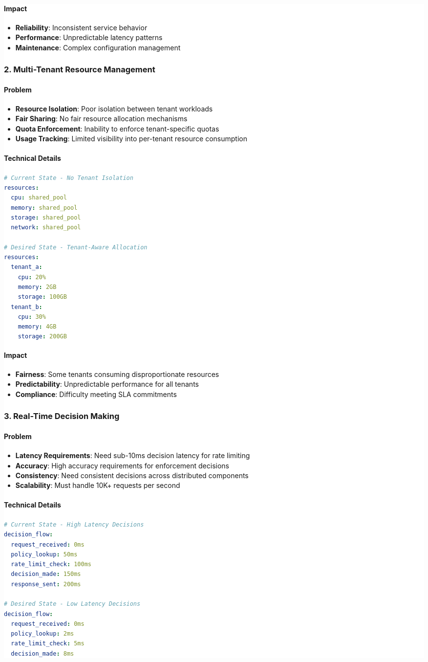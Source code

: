 #### Impact
- **Reliability**: Inconsistent service behavior
- **Performance**: Unpredictable latency patterns
- **Maintenance**: Complex configuration management

### 2. Multi-Tenant Resource Management

#### Problem
- **Resource Isolation**: Poor isolation between tenant workloads
- **Fair Sharing**: No fair resource allocation mechanisms
- **Quota Enforcement**: Inability to enforce tenant-specific quotas
- **Usage Tracking**: Limited visibility into per-tenant resource consumption

#### Technical Details
```yaml
# Current State - No Tenant Isolation
resources:
  cpu: shared_pool
  memory: shared_pool
  storage: shared_pool
  network: shared_pool

# Desired State - Tenant-Aware Allocation
resources:
  tenant_a:
    cpu: 20%
    memory: 2GB
    storage: 100GB
  tenant_b:
    cpu: 30%
    memory: 4GB
    storage: 200GB
```

#### Impact
- **Fairness**: Some tenants consuming disproportionate resources
- **Predictability**: Unpredictable performance for all tenants
- **Compliance**: Difficulty meeting SLA commitments

### 3. Real-Time Decision Making

#### Problem
- **Latency Requirements**: Need sub-10ms decision latency for rate limiting
- **Accuracy**: High accuracy requirements for enforcement decisions
- **Consistency**: Need consistent decisions across distributed components
- **Scalability**: Must handle 10K+ requests per second

#### Technical Details
```yaml
# Current State - High Latency Decisions
decision_flow:
  request_received: 0ms
  policy_lookup: 50ms
  rate_limit_check: 100ms
  decision_made: 150ms
  response_sent: 200ms

# Desired State - Low Latency Decisions
decision_flow:
  request_received: 0ms
  policy_lookup: 2ms
  rate_limit_check: 5ms
  decision_made: 8ms
```